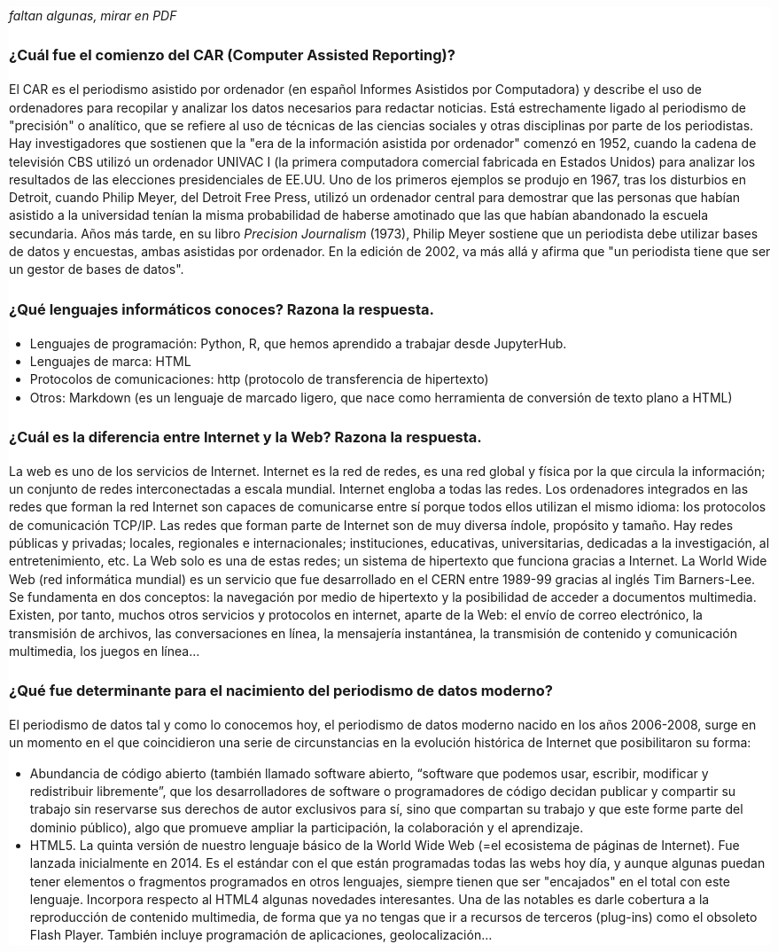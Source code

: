 *faltan algunas, mirar en PDF*

### ¿Cuál fue el comienzo del CAR (Computer Assisted Reporting)?
El CAR es el periodismo asistido por ordenador (en español Informes Asistidos por Computadora) y describe el uso de ordenadores para recopilar y analizar los datos necesarios para redactar noticias. Está estrechamente ligado al periodismo de "precisión" o analítico, que se refiere al uso de técnicas de las ciencias sociales y otras disciplinas por parte de los periodistas.
Hay investigadores que sostienen que la "era de la información asistida por ordenador" comenzó en 1952, cuando la cadena de televisión CBS utilizó un ordenador UNIVAC I (la primera computadora comercial fabricada en Estados Unidos) para analizar los resultados de las elecciones presidenciales de EE.UU. 
Uno de los primeros ejemplos se produjo en 1967, tras los disturbios en Detroit, cuando Philip Meyer, del Detroit Free Press, utilizó un ordenador central para demostrar que las personas que habían asistido a la universidad tenían la misma probabilidad de haberse amotinado que las que habían abandonado la escuela secundaria. 
Años más tarde, en su libro *Precision Journalism* (1973), Philip Meyer sostiene que un periodista debe utilizar bases de datos y encuestas, ambas asistidas por ordenador. En la edición de 2002, va más allá y afirma que "un periodista tiene que ser un gestor de bases de datos".

### ¿Qué lenguajes informáticos conoces? Razona la respuesta.
- Lenguajes de programación: Python, R, que hemos aprendido a trabajar desde JupyterHub.
- Lenguajes de marca: HTML
- Protocolos de comunicaciones: http (protocolo de transferencia de hipertexto)
- Otros: Markdown (es un lenguaje de marcado ligero, que nace como herramienta de conversión de texto plano a HTML)

### ¿Cuál es la diferencia entre Internet y la Web? Razona la respuesta.
La web es uno de los servicios de Internet. Internet es la red de redes, es una red global y física por la que circula la información; un conjunto de redes interconectadas a escala mundial. Internet engloba a todas las redes. Los ordenadores integrados en las redes que forman la red Internet son capaces de comunicarse entre sí porque todos ellos utilizan el mismo idioma: los protocolos de comunicación TCP/IP.
Las redes que forman parte de Internet son de muy diversa índole, propósito y tamaño. Hay redes públicas y privadas; locales, regionales e internacionales; instituciones, educativas, universitarias, dedicadas a la investigación, al entretenimiento, etc. La Web solo es una de estas redes; un sistema de hipertexto que funciona gracias a Internet. La World Wide Web (red informática mundial) es un servicio que fue desarrollado en el CERN entre 1989-99 gracias al inglés Tim Barners-Lee. Se fundamenta en dos conceptos: la navegación por medio de hipertexto y la posibilidad de acceder a documentos multimedia.
Existen, por tanto, muchos otros servicios y protocolos en internet, aparte de la Web: el envío de correo electrónico, la transmisión de archivos,  las conversaciones en línea, la mensajería instantánea, la transmisión de contenido y comunicación multimedia, los juegos en línea…

### ¿Qué fue determinante para el nacimiento del periodismo de datos moderno?
El periodismo de datos tal y como lo conocemos hoy, el periodismo de datos moderno nacido en los años 2006-2008, surge en un momento en el que coincidieron una serie de circunstancias en la evolución histórica de Internet que posibilitaron su forma: 
- Abundancia de código abierto (también llamado software abierto, “software que podemos usar, escribir, modificar y redistribuir libremente”, que los desarrolladores de software o programadores de código decidan publicar y compartir su trabajo sin reservarse sus derechos de autor exclusivos para sí, sino que compartan su trabajo y que este forme parte del dominio público), algo que promueve ampliar la participación, la colaboración y el aprendizaje. 
- HTML5. La quinta versión de nuestro lenguaje básico de la World Wide Web (=el ecosistema de páginas de Internet). Fue lanzada inicialmente en 2014. Es el estándar con el que están programadas todas las webs hoy día, y aunque algunas puedan tener elementos o fragmentos programados en otros lenguajes, siempre tienen que ser "encajados" en el total con este lenguaje. Incorpora respecto al HTML4 algunas novedades interesantes. Una de las notables es darle cobertura a la reproducción de contenido multimedia, de forma que ya no tengas que ir a recursos de terceros (plug-ins) como el obsoleto Flash Player. También incluye programación de aplicaciones, geolocalización… 